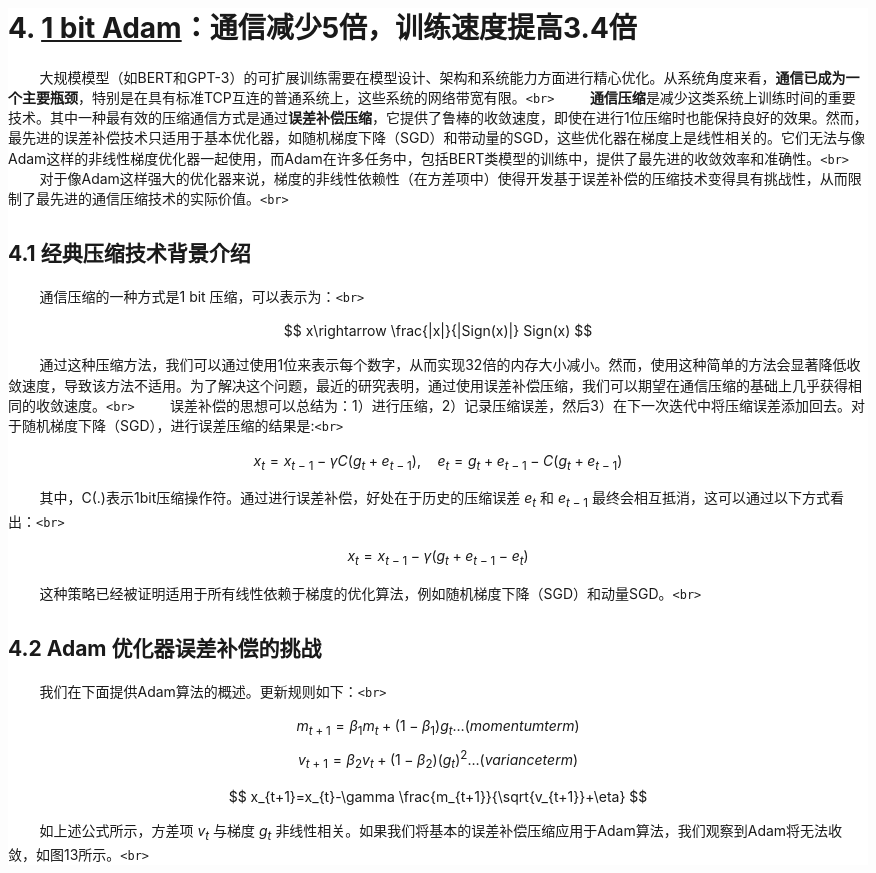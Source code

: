 # 4. [1 bit Adam](https://www.microsoft.com/en-us/research/publication/1-bit-adam-communication-efficient-large-scale-training-with-adams-convergence-speed/)：通信减少5倍，训练速度提高3.4倍

&nbsp;&nbsp;&nbsp;&nbsp;&nbsp;&nbsp;&nbsp;&nbsp;大规模模型（如BERT和GPT-3）的可扩展训练需要在模型设计、架构和系统能力方面进行精心优化。从系统角度来看，**通信已成为一个主要瓶颈**，特别是在具有标准TCP互连的普通系统上，这些系统的网络带宽有限。`<br>`
&nbsp;&nbsp;&nbsp;&nbsp;&nbsp;&nbsp;&nbsp;&nbsp;**通信压缩**是减少这类系统上训练时间的重要技术。其中一种最有效的压缩通信方式是通过**误差补偿压缩**，它提供了鲁棒的收敛速度，即使在进行1位压缩时也能保持良好的效果。然而，最先进的误差补偿技术只适用于基本优化器，如随机梯度下降（SGD）和带动量的SGD，这些优化器在梯度上是线性相关的。它们无法与像Adam这样的非线性梯度优化器一起使用，而Adam在许多任务中，包括BERT类模型的训练中，提供了最先进的收敛效率和准确性。`<br>`
&nbsp;&nbsp;&nbsp;&nbsp;&nbsp;&nbsp;&nbsp;&nbsp;对于像Adam这样强大的优化器来说，梯度的非线性依赖性（在方差项中）使得开发基于误差补偿的压缩技术变得具有挑战性，从而限制了最先进的通信压缩技术的实际价值。`<br>`

## 4.1 经典压缩技术背景介绍

&nbsp;&nbsp;&nbsp;&nbsp;&nbsp;&nbsp;&nbsp;&nbsp;通信压缩的一种方式是1 bit 压缩，可以表示为：`<br>`

$$
x\rightarrow \frac{|x|}{|Sign(x)|} Sign(x)
$$

&nbsp;&nbsp;&nbsp;&nbsp;&nbsp;&nbsp;&nbsp;&nbsp;通过这种压缩方法，我们可以通过使用1位来表示每个数字，从而实现32倍的内存大小减小。然而，使用这种简单的方法会显著降低收敛速度，导致该方法不适用。为了解决这个问题，最近的研究表明，通过使用误差补偿压缩，我们可以期望在通信压缩的基础上几乎获得相同的收敛速度。`<br>`
&nbsp;&nbsp;&nbsp;&nbsp;&nbsp;&nbsp;&nbsp;&nbsp;误差补偿的思想可以总结为：1）进行压缩，2）记录压缩误差，然后3）在下一次迭代中将压缩误差添加回去。对于随机梯度下降（SGD），进行误差压缩的结果是:`<br>`

$$
x_{t}=x_{t-1}-\gamma C(g_{t}+e_{t-1}), \quad e_{t}=g_{t}+e_{t-1}-C(g_{t}+e_{t-1})
$$

&nbsp;&nbsp;&nbsp;&nbsp;&nbsp;&nbsp;&nbsp;&nbsp;其中，C(.)表示1bit压缩操作符。通过进行误差补偿，好处在于历史的压缩误差 $e_{t}$ 和 $e_{t-1}$ 最终会相互抵消，这可以通过以下方式看出：`<br>`

$$
x_{t}=x_{t-1}-\gamma(g_{t}+e_{t-1}-e_{t})
$$

&nbsp;&nbsp;&nbsp;&nbsp;&nbsp;&nbsp;&nbsp;&nbsp;这种策略已经被证明适用于所有线性依赖于梯度的优化算法，例如随机梯度下降（SGD）和动量SGD。`<br>`

## 4.2 Adam 优化器误差补偿的挑战

&nbsp;&nbsp;&nbsp;&nbsp;&nbsp;&nbsp;&nbsp;&nbsp;我们在下面提供Adam算法的概述。更新规则如下：`<br>`

$$
m_{t+1}=\beta_{1} m_{t}+(1-\beta_{1}) g_{t} \dots (momentum term)$$ 
$$v_{t+1}=\beta_{2} v_{t}+(1-\beta_{2})(g_{t})^{2} \dots (variance term)
$$

$$
x_{t+1}=x_{t}-\gamma \frac{m_{t+1}}{\sqrt{v_{t+1}}+\eta}
$$

&nbsp;&nbsp;&nbsp;&nbsp;&nbsp;&nbsp;&nbsp;&nbsp;如上述公式所示，方差项 $v_{t}$ 与梯度 $g_{t}$ 非线性相关。如果我们将基本的误差补偿压缩应用于Adam算法，我们观察到Adam将无法收敛，如图13所示。`<br>`
